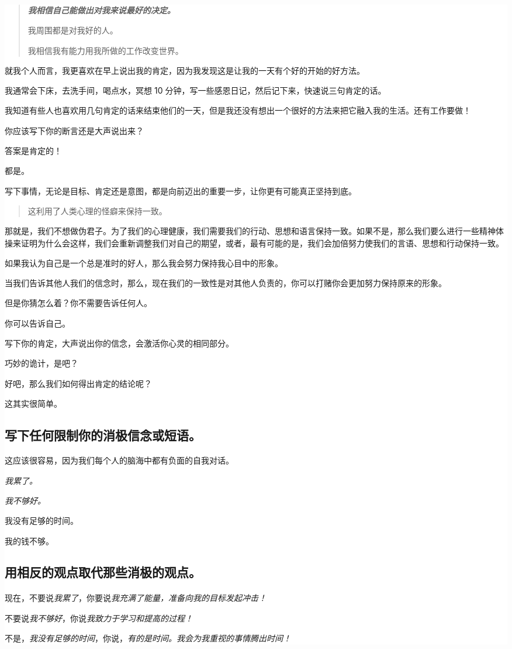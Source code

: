 > ***我相信自己能做出对我来说最好的决定。***
> 
> 我周围都是对我好的人。
> 
> 我相信我有能力用我所做的工作改变世界。

就我个人而言，我更喜欢在早上说出我的肯定，因为我发现这是让我的一天有个好的开始的好方法。

我通常会下床，去洗手间，喝点水，冥想 10 分钟，写一些感恩日记，然后记下来，快速说三句肯定的话。

我知道有些人也喜欢用几句肯定的话来结束他们的一天，但是我还没有想出一个很好的方法来把它融入我的生活。还有工作要做！

你应该写下你的断言还是大声说出来？

答案是肯定的！

都是。

写下事情，无论是目标、肯定还是意图，都是向前迈出的重要一步，让你更有可能真正坚持到底。

> 这利用了人类心理的怪癖来保持一致。

那就是，我们不想做伪君子。为了我们的心理健康，我们需要我们的行动、思想和语言保持一致。如果不是，那么我们要么进行一些精神体操来证明为什么会这样，我们会重新调整我们对自己的期望，或者，最有可能的是，我们会加倍努力使我们的言语、思想和行动保持一致。

如果我认为自己是一个总是准时的好人，那么我会努力保持我心目中的形象。

当我们告诉其他人我们的信念时，那么，现在我们的一致性是对其他人负责的，你可以打赌你会更加努力保持原来的形象。

但是你猜怎么着？你不需要告诉任何人。

你可以告诉自己。

写下你的肯定，大声说出你的信念，会激活你心灵的相同部分。

巧妙的诡计，是吧？

好吧，那么我们如何得出肯定的结论呢？

这其实很简单。

## 写下任何限制你的消极信念或短语。

这应该很容易，因为我们每个人的脑海中都有负面的自我对话。

*我累了。*

*我不够好。*

我没有足够的时间。

我的钱不够。

## 用相反的观点取代那些消极的观点。

现在，不要说*我累了*，你要说*我充满了能量，准备向我的目标发起冲击！*

不要说*我不够好*，你说*我致力于学习和提高的过程！*

不是，*我没有足够的时间*，你说，*有的是时间。我会为我重视的事情腾出时间！*
